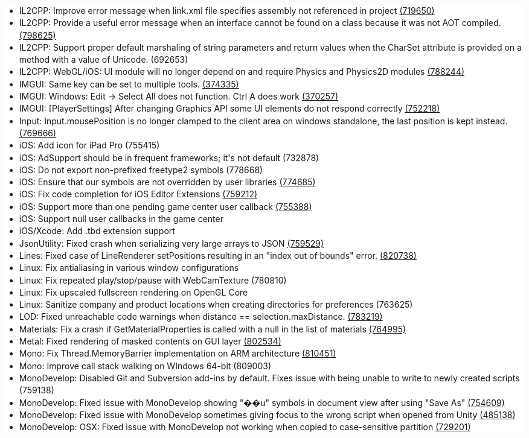 *   IL2CPP: Improve error message when link.xml file specifies assembly not referenced in project [(719650)](https://issuetracker.unity3d.com/issues/il2cpp-build-fails-with-link-dot-xml)
*   IL2CPP: Provide a useful error message when an interface cannot be found on a class because it was not AOT compiled. [(798625)](https://issuetracker.unity3d.com/issues/bug-with-il2cpp)
*   IL2CPP: Support proper default marshaling of string parameters and return values when the CharSet attribute is provided on a method with a value of Unicode. (692653)
*   IL2CPP: WebGL/iOS: UI module will no longer depend on and require Physics and Physics2D modules [(788244)](https://issuetracker.unity3d.com/issues/seemingly-unnecessary-classes-physics-included-in-webgl-build-when-scene-contains-canvas-and-canvas-scaler-components)
*   IMGUI: Same key can be set to multiple tools. [(374335)](https://issuetracker.unity3d.com/issues/same-key-can-be-set-to-multiple-tools)
*   IMGUI: Windows: Edit -> Select All does not function. Ctrl A does work [(370257)](https://issuetracker.unity3d.com/issues/windows-edit-select-all-does-not-function-ctrl-a-does-work)
*   IMGUI: \[PlayerSettings\] After changing Graphics API some UI elements do not respond correctly [(752218)](https://issuetracker.unity3d.com/issues/playersettings-after-changing-graphics-api-some-ui-elements-do-not-respond-correctly)
*   Input: Input.mousePosition is no longer clamped to the client area on windows standalone, the last position is kept instead. [(769666)](https://issuetracker.unity3d.com/issues/standalone-ui-elements-on-the-edge-of-the-screen-still-get-mouse-over-input-when-your-mouse-is-outside-the-window)
*   iOS: Add icon for iPad Pro (755415)
*   iOS: AdSupport should be in frequent frameworks; it's not default (732878)
*   iOS: Do not export non-prefixed freetype2 symbols (778668)
*   iOS: Ensure that our symbols are not overridden by user libraries [(774685)](https://issuetracker.unity3d.com/issues/ios-application-crashes-after-an-appended-build-when-using-cardboard-sdk-version-0-dot-5-1)
*   iOS: Fix code completion for iOS Editor Extensions [(759212)](https://issuetracker.unity3d.com/issues/ios-monodevelop-unityeditor-dot-ios-dot-xcode-namespace-isnt-recognised-in-monodevelop)
*   iOS: Support more than one pending game center user callback [(755388)](https://issuetracker.unity3d.com/issues/ios-social-dot-reportprogress-only-returns-last-callback-when-its-called-several-times-in-a-single-frame)
*   iOS: Support null user callbacks in the game center
*   iOS/Xcode: Add .tbd extension support
*   JsonUtility: Fixed crash when serializing very large arrays to JSON [(759529)](https://issuetracker.unity3d.com/issues/jsonutility-tojson-with-lists-and-lots-of-data-causes-crash)
*   Lines: Fixed case of LineRenderer setPositions resulting in an "index out of bounds" error. [(820738)](https://issuetracker.unity3d.com/issues/linerenderer-setpositions-gives-index-out-of-bounds-error)
*   Linux: Fix antialiasing in various window configurations
*   Linux: Fix repeated play/stop/pause with WebCamTexture (780810)
*   Linux: Fix upscaled fullscreen rendering on OpenGL Core
*   Linux: Sanitize company and product locations when creating directories for preferences (763625)
*   LOD: Fixed unreachable code warnings when distance == selection.maxDistance. [(783219)](https://issuetracker.unity3d.com/issues/lod-code-supposed-to-be-unreachable-error-in-the-console)
*   Materials: Fix a crash if GetMaterialProperties is called with a null in the list of materials [(764995)](https://issuetracker.unity3d.com/issues/passing-null-to-materialeditor-dot-getmaterialproperties-crashes-at-pptr-operator-shader-star-ptr64)
*   Metal: Fixed rendering of masked contents on GUI layer [(802534)](https://issuetracker.unity3d.com/issues/masked-gui-contents-are-visible-in-os-x-builds)
*   Mono: Fix Thread.MemoryBarrier implementation on ARM architecture [(810451)](https://issuetracker.unity3d.com/issues/android-ios-thread-dot-memorybarrier-does-not-prevent-instruction-reordering-with-mono-backend)
*   Mono: Improve call stack walking on WIndows 64-bit (809003)
*   MonoDevelop: Disabled Git and Subversion add-ins by default. Fixes issue with being unable to write to newly created scripts (759138)
*   MonoDevelop: Fixed issue with MonoDevelop showing "��u" symbols in document view after using "Save As" [(754609)](https://issuetracker.unity3d.com/issues/monodevelop-5-dot-9-6-new-saved-file-opens-with-u-symbols-instead-of-its-content)
*   MonoDevelop: Fixed issue with MonoDevelop sometimes giving focus to the wrong script when opened from Unity [(485138)](https://issuetracker.unity3d.com/issues/wrong-script-opened-in-monodevelop)
*   MonoDevelop: OSX: Fixed issue with MonoDevelop not working when copied to case-sensitive partition [(729201)](https://issuetracker.unity3d.com/issues/osx-monodevelop-unusable-when-copied-to-an-external-hfs-plus-partition)